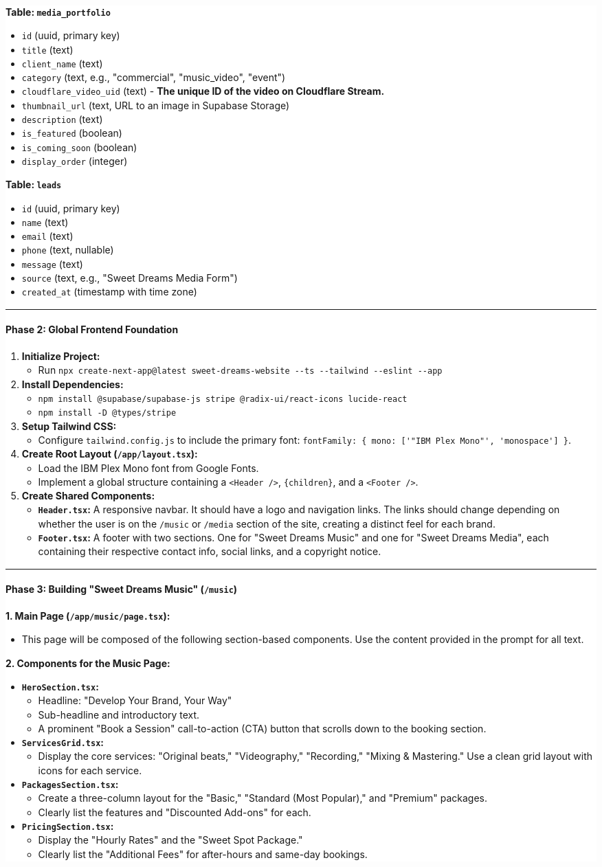 **Table: `media_portfolio`**
* `id` (uuid, primary key)
* `title` (text)
* `client_name` (text)
* `category` (text, e.g., "commercial", "music_video", "event")
* `cloudflare_video_uid` (text) - **The unique ID of the video on Cloudflare Stream.**
* `thumbnail_url` (text, URL to an image in Supabase Storage)
* `description` (text)
* `is_featured` (boolean)
* `is_coming_soon` (boolean)
* `display_order` (integer)

**Table: `leads`**
* `id` (uuid, primary key)
* `name` (text)
* `email` (text)
* `phone` (text, nullable)
* `message` (text)
* `source` (text, e.g., "Sweet Dreams Media Form")
* `created_at` (timestamp with time zone)

---

#### **Phase 2: Global Frontend Foundation**

1.  **Initialize Project:**
    * Run `npx create-next-app@latest sweet-dreams-website --ts --tailwind --eslint --app`
2.  **Install Dependencies:**
    * `npm install @supabase/supabase-js stripe @radix-ui/react-icons lucide-react`
    * `npm install -D @types/stripe`
3.  **Setup Tailwind CSS:**
    * Configure `tailwind.config.js` to include the primary font: `fontFamily: { mono: ['"IBM Plex Mono"', 'monospace'] }`.
4.  **Create Root Layout (`/app/layout.tsx`):**
    * Load the IBM Plex Mono font from Google Fonts.
    * Implement a global structure containing a `<Header />`, `{children}`, and a `<Footer />`.
5.  **Create Shared Components:**
    * **`Header.tsx`:** A responsive navbar. It should have a logo and navigation links. The links should change depending on whether the user is on the `/music` or `/media` section of the site, creating a distinct feel for each brand.
    * **`Footer.tsx`:** A footer with two sections. One for "Sweet Dreams Music" and one for "Sweet Dreams Media", each containing their respective contact info, social links, and a copyright notice.

---

#### **Phase 3: Building "Sweet Dreams Music" (`/music`)**

**1. Main Page (`/app/music/page.tsx`):**
* This page will be composed of the following section-based components. Use the content provided in the prompt for all text.

**2. Components for the Music Page:**
* **`HeroSection.tsx`:**
    * Headline: "Develop Your Brand, Your Way"
    * Sub-headline and introductory text.
    * A prominent "Book a Session" call-to-action (CTA) button that scrolls down to the booking section.
* **`ServicesGrid.tsx`:**
    * Display the core services: "Original beats," "Videography," "Recording," "Mixing & Mastering." Use a clean grid layout with icons for each service.
* **`PackagesSection.tsx`:**
    * Create a three-column layout for the "Basic," "Standard (Most Popular)," and "Premium" packages.
    * Clearly list the features and "Discounted Add-ons" for each.
* **`PricingSection.tsx`:**
    * Display the "Hourly Rates" and the "Sweet Spot Package."
    * Clearly list the "Additional Fees" for after-hours and same-day bookings.